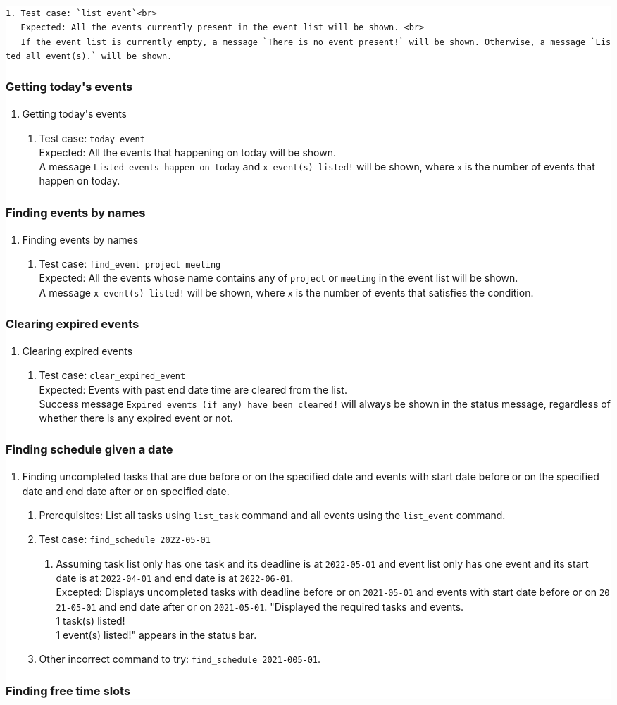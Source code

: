     1. Test case: `list_event`<br>
       Expected: All the events currently present in the event list will be shown. <br> 
       If the event list is currently empty, a message `There is no event present!` will be shown. Otherwise, a message `Listed all event(s).` will be shown.

### Getting today's events

1. Getting today's events

    1. Test case: `today_event`<br>
       Expected: All the events that happening on today will be shown. <br>
       A message `Listed events happen on today` and `x event(s) listed!` will be shown, where `x` is the number of events that happen on today.

### Finding events by names

1. Finding events by names

    1. Test case: `find_event project meeting`<br>
       Expected: All the events whose name contains any of `project` or `meeting` in the event list will be shown. <br>
       A message `x event(s) listed!` will be shown, where `x` is the number of events that satisfies the condition.
       

### Clearing expired events

1. Clearing expired events

   1. Test case: `clear_expired_event`<br>
      Expected: Events with past end date time are cleared from the list. <br>
      Success message `Expired events (if any) have been cleared!` will always be shown in the status message, regardless of whether there is any expired event or not.


### Finding schedule given a date

1. Finding uncompleted tasks that are due before or on the specified date
   and events with start date before or on the specified date and end date after or on specified date.

   1. Prerequisites: List all tasks using `list_task` command and all events using the `list_event` command.
      
     1. Test case: `find_schedule 2022-05-01` <br>
        1. Assuming task list only has one task and its deadline is at `2022-05-01` and 
        event list only has one event and its start date is at `2022-04-01` and end date is at `2022-06-01`. <br>
        Excepted: Displays uncompleted tasks with deadline before or on `2021-05-01`
        and events with start date before or on `2021-05-01` and end date after or on `2021-05-01`.
         "Displayed the required tasks and events. <br>
            1 task(s) listed! <br>
            1 event(s) listed!" appears in the status bar.
           
    1. Other incorrect command to try: `find_schedule 2021-005-01`.

### Finding free time slots
